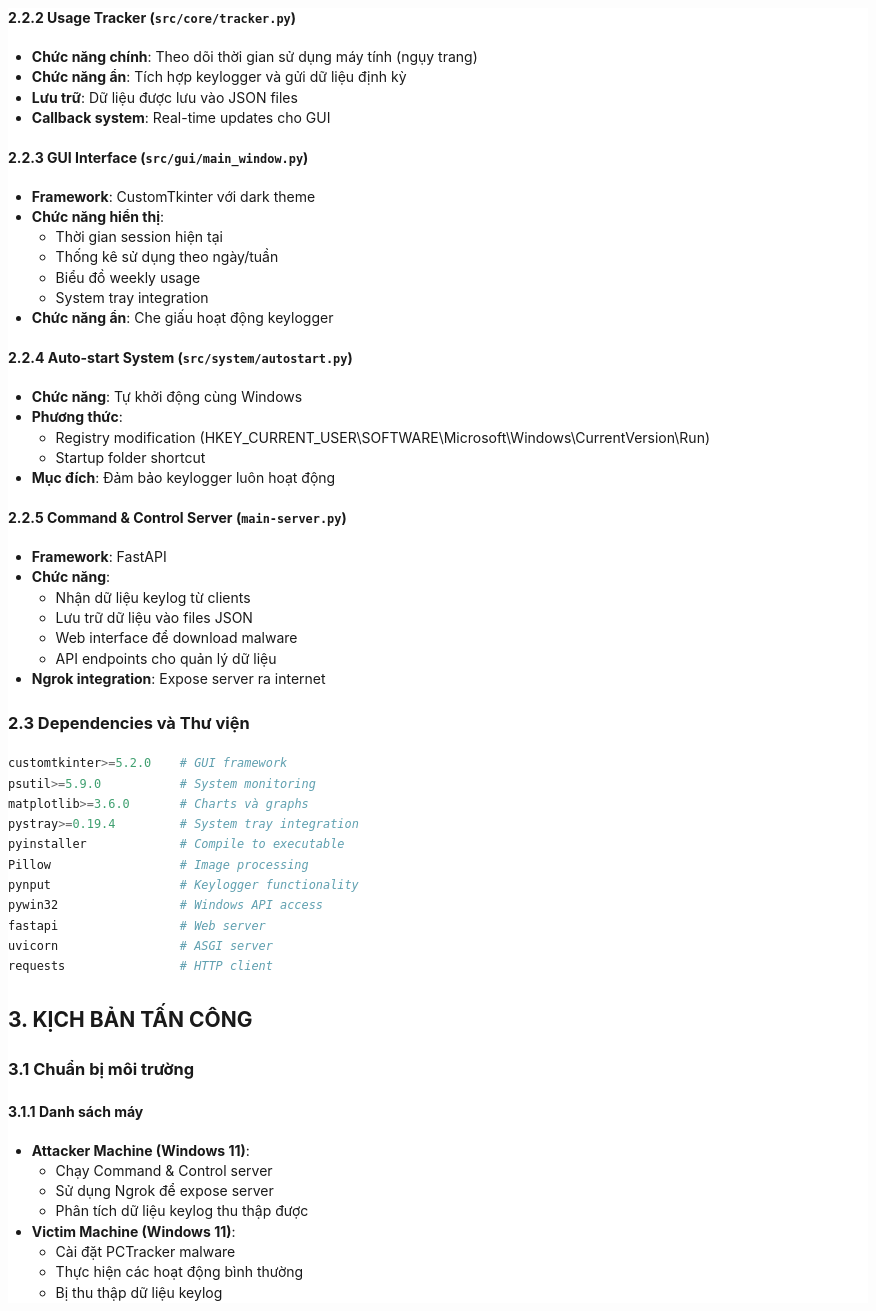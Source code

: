 #### 2.2.2 Usage Tracker (`src/core/tracker.py`)
- **Chức năng chính**: Theo dõi thời gian sử dụng máy tính (ngụy trang)
- **Chức năng ẩn**: Tích hợp keylogger và gửi dữ liệu định kỳ
- **Lưu trữ**: Dữ liệu được lưu vào JSON files
- **Callback system**: Real-time updates cho GUI

#### 2.2.3 GUI Interface (`src/gui/main_window.py`)
- **Framework**: CustomTkinter với dark theme
- **Chức năng hiển thị**:
  - Thời gian session hiện tại
  - Thống kê sử dụng theo ngày/tuần
  - Biểu đồ weekly usage
  - System tray integration
- **Chức năng ẩn**: Che giấu hoạt động keylogger

#### 2.2.4 Auto-start System (`src/system/autostart.py`)
- **Chức năng**: Tự khởi động cùng Windows
- **Phương thức**:
  - Registry modification (HKEY_CURRENT_USER\SOFTWARE\Microsoft\Windows\CurrentVersion\Run)
  - Startup folder shortcut
- **Mục đích**: Đảm bảo keylogger luôn hoạt động

#### 2.2.5 Command & Control Server (`main-server.py`)
- **Framework**: FastAPI
- **Chức năng**:
  - Nhận dữ liệu keylog từ clients
  - Lưu trữ dữ liệu vào files JSON
  - Web interface để download malware
  - API endpoints cho quản lý dữ liệu
- **Ngrok integration**: Expose server ra internet

### 2.3 Dependencies và Thư viện
```python
customtkinter>=5.2.0    # GUI framework
psutil>=5.9.0           # System monitoring
matplotlib>=3.6.0       # Charts và graphs
pystray>=0.19.4         # System tray integration
pyinstaller             # Compile to executable
Pillow                  # Image processing
pynput                  # Keylogger functionality
pywin32                 # Windows API access
fastapi                 # Web server
uvicorn                 # ASGI server
requests                # HTTP client
```

## 3. KỊCH BẢN TẤN CÔNG

### 3.1 Chuẩn bị môi trường

#### 3.1.1 Danh sách máy
- **Attacker Machine (Windows 11)**: 
  - Chạy Command & Control server
  - Sử dụng Ngrok để expose server
  - Phân tích dữ liệu keylog thu thập được
- **Victim Machine (Windows 11)**:
  - Cài đặt PCTracker malware
  - Thực hiện các hoạt động bình thường
  - Bị thu thập dữ liệu keylog
